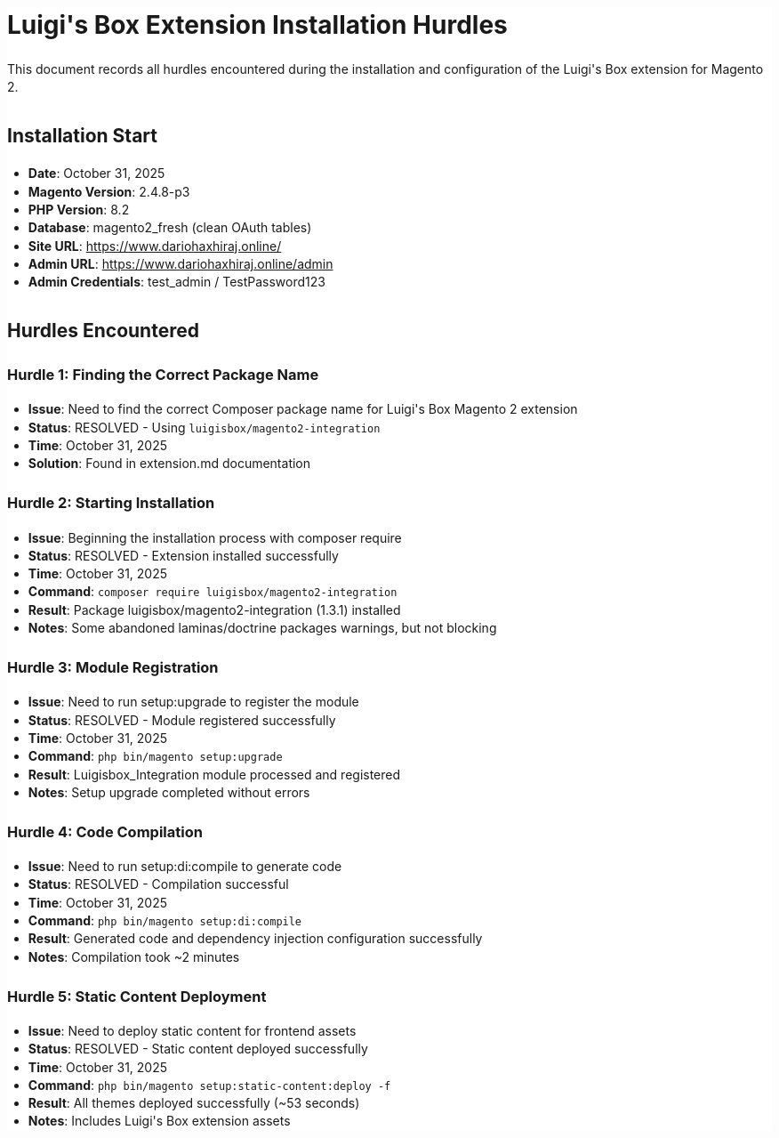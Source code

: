 # Luigi's Box Extension Installation Hurdles

This document records all hurdles encountered during the installation and configuration of the Luigi's Box extension for Magento 2.

## Installation Start
- **Date**: October 31, 2025
- **Magento Version**: 2.4.8-p3
- **PHP Version**: 8.2
- **Database**: magento2_fresh (clean OAuth tables)
- **Site URL**: https://www.dariohaxhiraj.online/
- **Admin URL**: https://www.dariohaxhiraj.online/admin
- **Admin Credentials**: test_admin / TestPassword123

## Hurdles Encountered

### Hurdle 1: Finding the Correct Package Name
- **Issue**: Need to find the correct Composer package name for Luigi's Box Magento 2 extension
- **Status**: RESOLVED - Using `luigisbox/magento2-integration`
- **Time**: October 31, 2025
- **Solution**: Found in extension.md documentation

### Hurdle 2: Starting Installation
- **Issue**: Beginning the installation process with composer require
- **Status**: RESOLVED - Extension installed successfully
- **Time**: October 31, 2025
- **Command**: `composer require luigisbox/magento2-integration`
- **Result**: Package luigisbox/magento2-integration (1.3.1) installed
- **Notes**: Some abandoned laminas/doctrine packages warnings, but not blocking

### Hurdle 3: Module Registration
- **Issue**: Need to run setup:upgrade to register the module
- **Status**: RESOLVED - Module registered successfully
- **Time**: October 31, 2025
- **Command**: `php bin/magento setup:upgrade`
- **Result**: Luigisbox_Integration module processed and registered
- **Notes**: Setup upgrade completed without errors

### Hurdle 4: Code Compilation
- **Issue**: Need to run setup:di:compile to generate code
- **Status**: RESOLVED - Compilation successful
- **Time**: October 31, 2025
- **Command**: `php bin/magento setup:di:compile`
- **Result**: Generated code and dependency injection configuration successfully
- **Notes**: Compilation took ~2 minutes

### Hurdle 5: Static Content Deployment
- **Issue**: Need to deploy static content for frontend assets
- **Status**: RESOLVED - Static content deployed successfully
- **Time**: October 31, 2025
- **Command**: `php bin/magento setup:static-content:deploy -f`
- **Result**: All themes deployed successfully (~53 seconds)
- **Notes**: Includes Luigi's Box extension assets
